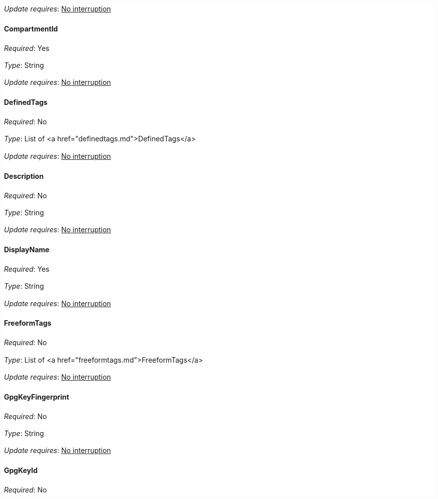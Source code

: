_Update requires_: [No interruption](https://docs.aws.amazon.com/AWSCloudFormation/latest/UserGuide/using-cfn-updating-stacks-update-behaviors.html#update-no-interrupt)

#### CompartmentId

_Required_: Yes

_Type_: String

_Update requires_: [No interruption](https://docs.aws.amazon.com/AWSCloudFormation/latest/UserGuide/using-cfn-updating-stacks-update-behaviors.html#update-no-interrupt)

#### DefinedTags

_Required_: No

_Type_: List of &lt;a href=&#34;definedtags.md&#34;&gt;DefinedTags&lt;/a&gt;

_Update requires_: [No interruption](https://docs.aws.amazon.com/AWSCloudFormation/latest/UserGuide/using-cfn-updating-stacks-update-behaviors.html#update-no-interrupt)

#### Description

_Required_: No

_Type_: String

_Update requires_: [No interruption](https://docs.aws.amazon.com/AWSCloudFormation/latest/UserGuide/using-cfn-updating-stacks-update-behaviors.html#update-no-interrupt)

#### DisplayName

_Required_: Yes

_Type_: String

_Update requires_: [No interruption](https://docs.aws.amazon.com/AWSCloudFormation/latest/UserGuide/using-cfn-updating-stacks-update-behaviors.html#update-no-interrupt)

#### FreeformTags

_Required_: No

_Type_: List of &lt;a href=&#34;freeformtags.md&#34;&gt;FreeformTags&lt;/a&gt;

_Update requires_: [No interruption](https://docs.aws.amazon.com/AWSCloudFormation/latest/UserGuide/using-cfn-updating-stacks-update-behaviors.html#update-no-interrupt)

#### GpgKeyFingerprint

_Required_: No

_Type_: String

_Update requires_: [No interruption](https://docs.aws.amazon.com/AWSCloudFormation/latest/UserGuide/using-cfn-updating-stacks-update-behaviors.html#update-no-interrupt)

#### GpgKeyId

_Required_: No
